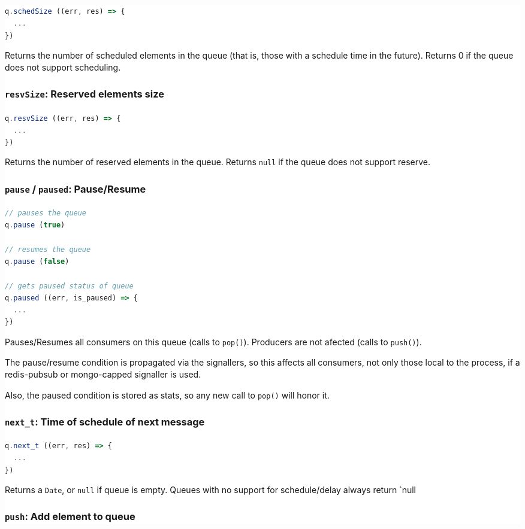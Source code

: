 ```javascript
q.schedSize ((err, res) => {
  ...
})
```

Returns the number of scheduled elements in the queue (that is, those with a schedule time in the future). Returns 0 if the queue does not support scheduling.

### `resvSize`: Reserved elements size

```javascript
q.resvSize ((err, res) => {
  ...
})
```

Returns the number of reserved elements in the queue. Returns `null` if the queue does not support reserve.

### `pause` / `paused`: Pause/Resume

```javascript
// pauses the queue
q.pause (true)

// resumes the queue
q.pause (false)

// gets paused status of queue
q.paused ((err, is_paused) => {
  ...
})
```

Pauses/Resumes all consumers on this queue (calls to `pop()`). Producers are not afected (calls to `push()`).

The pause/resume condition is propagated via the signallers, so this affects all consumers, not only those local to the process, if a redis-pubsub or mongo-capped signaller is used.

Also, the paused condition is stored as stats, so any new call to `pop()` will honor it.

### `next_t`: Time of schedule of next message

```javascript
q.next_t ((err, res) => {
  ...
})
```

Returns a `Date`, or `null` if queue is empty. Queues with no support for schedule/delay always return `null

### `push`: Add element to queue
